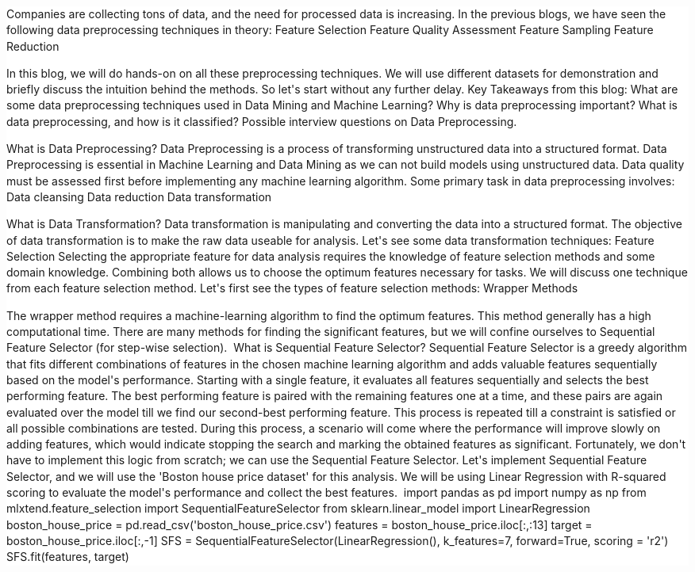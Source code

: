 Companies are collecting tons of data, and the need for processed data is increasing. In the previous blogs, we have seen the following data preprocessing techniques in theory:
Feature Selection
Feature Quality Assessment
Feature Sampling
Feature Reduction

In this blog, we will do hands-on on all these preprocessing techniques. We will use different datasets for demonstration and briefly discuss the intuition behind the methods. So let's start without any further delay.
Key Takeaways from this blog:
What are some data preprocessing techniques used in Data Mining and Machine Learning?
Why is data preprocessing important?
What is data preprocessing, and how is it classified?
Possible interview questions on Data Preprocessing.

What is Data Preprocessing?
Data Preprocessing is a process of transforming unstructured data into a structured format. Data Preprocessing is essential in Machine Learning and Data Mining as we can not build models using unstructured data. Data quality must be assessed first before implementing any machine learning algorithm. Some primary task in data preprocessing involves:
Data cleansing
Data reduction
Data transformation

What is Data Transformation?
Data transformation is manipulating and converting the data into a structured format. The objective of data transformation is to make the raw data useable for analysis. Let's see some data transformation techniques:
Feature Selection
Selecting the appropriate feature for data analysis requires the knowledge of feature selection methods and some domain knowledge. Combining both allows us to choose the optimum features necessary for tasks. We will discuss one technique from each feature selection method. Let's first see the types of feature selection methods:
Wrapper Methods

The wrapper method requires a machine-learning algorithm to find the optimum features. This method generally has a high computational time. There are many methods for finding the significant features, but we will confine ourselves to Sequential Feature Selector (for step-wise selection). 
What is Sequential Feature Selector?
Sequential Feature Selector is a greedy algorithm that fits different combinations of features in the chosen machine learning algorithm and adds valuable features sequentially based on the model's performance. Starting with a single feature, it evaluates all features sequentially and selects the best performing feature. The best performing feature is paired with the remaining features one at a time, and these pairs are again evaluated over the model till we find our second-best performing feature. This process is repeated till a constraint is satisfied or all possible combinations are tested.
During this process, a scenario will come where the performance will improve slowly on adding features, which would indicate stopping the search and marking the obtained features as significant. Fortunately, we don't have to implement this logic from scratch; we can use the Sequential Feature Selector.
Let's implement Sequential Feature Selector, and we will use the 'Boston house price dataset' for this analysis. We will be using Linear Regression with R-squared scoring to evaluate the model's performance and collect the best features. 
import pandas as pd
import numpy as np
from mlxtend.feature_selection import SequentialFeatureSelector
from sklearn.linear_model import LinearRegression
boston_house_price = pd.read_csv('boston_house_price.csv')
features = boston_house_price.iloc[:,:13]
target = boston_house_price.iloc[:,-1]
SFS = SequentialFeatureSelector(LinearRegression(),
                                k_features=7,
                                forward=True,
                                scoring = 'r2')
SFS.fit(features, target)